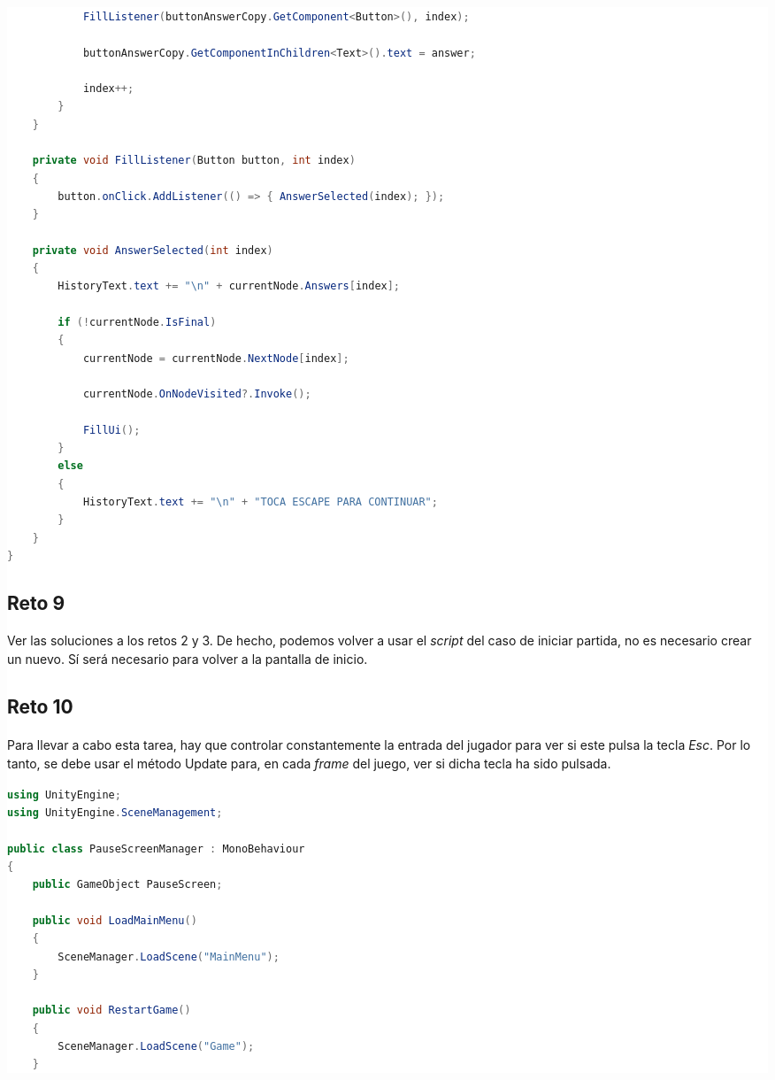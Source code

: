 ```csharp
            FillListener(buttonAnswerCopy.GetComponent<Button>(), index);

            buttonAnswerCopy.GetComponentInChildren<Text>().text = answer;

            index++;
        }
    }

    private void FillListener(Button button, int index)
    {
        button.onClick.AddListener(() => { AnswerSelected(index); });
    }

    private void AnswerSelected(int index)
    {
        HistoryText.text += "\n" + currentNode.Answers[index];

        if (!currentNode.IsFinal)
        {
            currentNode = currentNode.NextNode[index];

            currentNode.OnNodeVisited?.Invoke();

            FillUi();
        }
        else
        {
            HistoryText.text += "\n" + "TOCA ESCAPE PARA CONTINUAR";
        }
    }
}
```

## Reto 9

Ver las soluciones a los retos 2 y 3. De hecho, podemos volver a usar el
*script* del caso de iniciar partida, no es necesario crear un nuevo. Sí
será necesario para volver a la pantalla de inicio.

## Reto 10

Para llevar a cabo esta tarea, hay que controlar constantemente la
entrada del jugador para ver si este pulsa la tecla *Esc*. Por lo tanto,
se debe usar el método Update para, en cada *frame* del juego, ver si
dicha tecla ha sido pulsada.

```csharp
using UnityEngine;
using UnityEngine.SceneManagement;

public class PauseScreenManager : MonoBehaviour
{
    public GameObject PauseScreen;

    public void LoadMainMenu()
    {
        SceneManager.LoadScene("MainMenu");
    }

    public void RestartGame()
    {
        SceneManager.LoadScene("Game");
    }
```